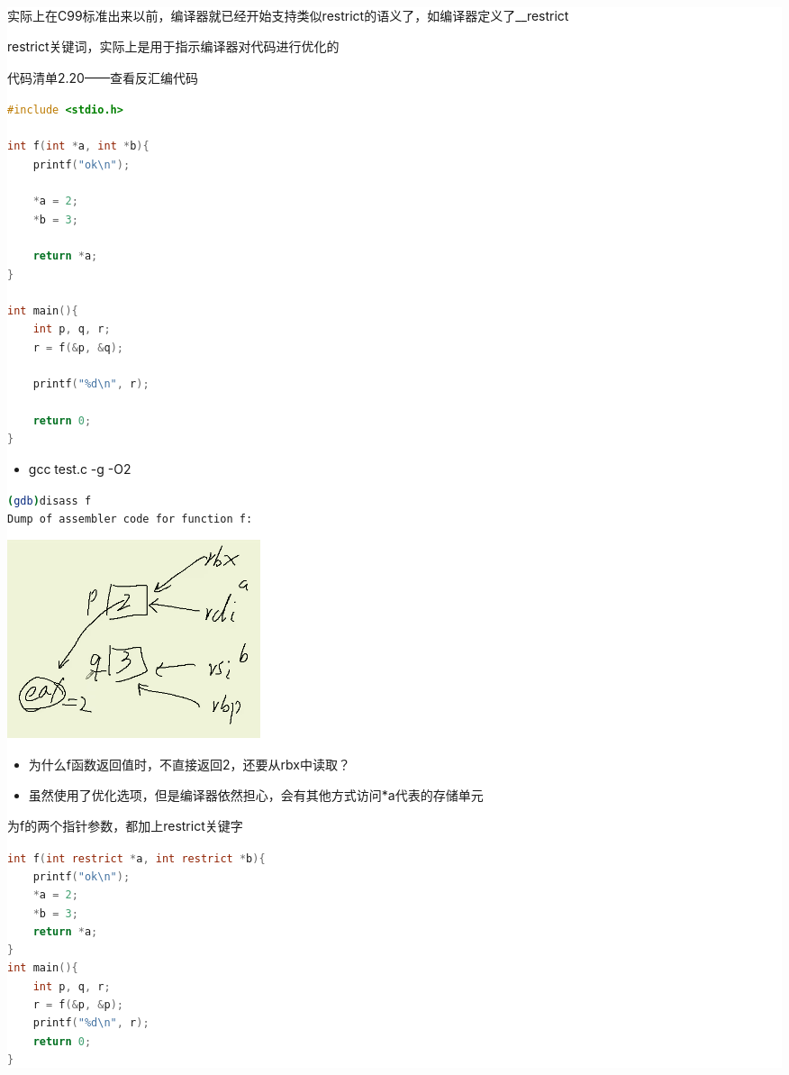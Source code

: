 实际上在C99标准出来以前，编译器就已经开始支持类似restrict的语义了，如编译器定义了__restrict 

restrict关键词，实际上是用于指示编译器对代码进行优化的

代码清单2.20——查看反汇编代码

```c
#include <stdio.h>

int f(int *a, int *b){
    printf("ok\n");

    *a = 2;
    *b = 3;

    return *a;
}

int main(){
    int p, q, r;
    r = f(&p, &q);

    printf("%d\n", r);

    return 0;
}
```

- gcc test.c -g -O2

```bash
(gdb)disass f
Dump of assembler code for function f:	
```

![image-20200324111834048](img\image-20200324111834048.png)

- 为什么f函数返回值时，不直接返回2，还要从rbx中读取？

- 虽然使用了优化选项，但是编译器依然担心，会有其他方式访问*a代表的存储单元

为f的两个指针参数，都加上restrict关键字

```c
int f(int restrict *a, int restrict *b){
    printf("ok\n");
    *a = 2;
    *b = 3;
    return *a;
}
int main(){
    int p, q, r;
    r = f(&p, &p);
    printf("%d\n", r);
    return 0;
}
```
